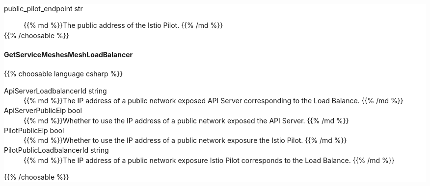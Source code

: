 <a href="#public_pilot_endpoint_python" style="color: inherit; text-decoration: inherit;">public_<wbr>pilot_<wbr>endpoint</a>
</span>
        <span class="property-indicator"></span>
        <span class="property-type">str</span>
    </dt>
    <dd>{{% md %}}The public address of the Istio Pilot.
{{% /md %}}</dd></dl>
{{% /choosable %}}

<h4 id="getservicemeshesmeshloadbalancer">Get<wbr>Service<wbr>Meshes<wbr>Mesh<wbr>Load<wbr>Balancer</h4>



{{% choosable language csharp %}}
<dl class="resources-properties"><dt class="property-required"
            title="Required">
        <span id="apiserverloadbalancerid_csharp">
<a href="#apiserverloadbalancerid_csharp" style="color: inherit; text-decoration: inherit;">Api<wbr>Server<wbr>Loadbalancer<wbr>Id</a>
</span>
        <span class="property-indicator"></span>
        <span class="property-type">string</span>
    </dt>
    <dd>{{% md %}}The IP address of a public network exposed API Server corresponding to the Load Balance.
{{% /md %}}</dd><dt class="property-required"
            title="Required">
        <span id="apiserverpubliceip_csharp">
<a href="#apiserverpubliceip_csharp" style="color: inherit; text-decoration: inherit;">Api<wbr>Server<wbr>Public<wbr>Eip</a>
</span>
        <span class="property-indicator"></span>
        <span class="property-type">bool</span>
    </dt>
    <dd>{{% md %}}Whether to use the IP address of a public network exposed the API Server.
{{% /md %}}</dd><dt class="property-required"
            title="Required">
        <span id="pilotpubliceip_csharp">
<a href="#pilotpubliceip_csharp" style="color: inherit; text-decoration: inherit;">Pilot<wbr>Public<wbr>Eip</a>
</span>
        <span class="property-indicator"></span>
        <span class="property-type">bool</span>
    </dt>
    <dd>{{% md %}}Whether to use the IP address of a public network exposure the Istio Pilot.
{{% /md %}}</dd><dt class="property-required"
            title="Required">
        <span id="pilotpublicloadbalancerid_csharp">
<a href="#pilotpublicloadbalancerid_csharp" style="color: inherit; text-decoration: inherit;">Pilot<wbr>Public<wbr>Loadbalancer<wbr>Id</a>
</span>
        <span class="property-indicator"></span>
        <span class="property-type">string</span>
    </dt>
    <dd>{{% md %}}The IP address of a public network exposure Istio Pilot corresponds to the Load Balance.
{{% /md %}}</dd></dl>
{{% /choosable %}}
